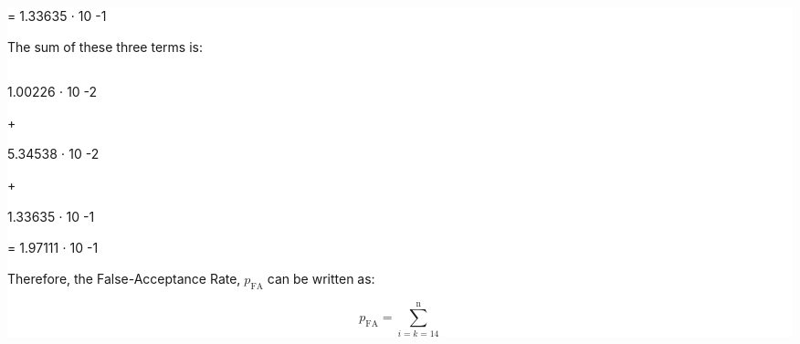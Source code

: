 <mo>=</mo>
<mn>1.33635</mn>
<mo>⋅</mo>
<msup>
 <mn>10</mn>
 <mn>-1</mn>
</msup>

</math>

The sum of these three terms is:

<math display='block'>

<mn>1.00226</mn>
<mo>⋅</mo>
<msup>
 <mn>10</mn>
 <mn>-2</mn>
</msup>

<mo>+</mo>

<mn>5.34538</mn>
<mo>⋅</mo>
<msup>
 <mn>10</mn>
 <mn>-2</mn>
</msup>

<mo>+</mo>

<mn>1.33635</mn>
<mo>⋅</mo>
<msup>
 <mn>10</mn>
 <mn>-1</mn>
</msup>

<mo>=</mo>
<mn>1.97111</mn>
<mo>⋅</mo>
<msup>
 <mn>10</mn>
 <mn>-1</mn>
</msup>

</math>

Therefore, the False-Acceptance Rate, <math><msub><mi>p</mi><mtext>FA</mtext></msub></math> can be written as:

<math display='block'>
<msub>
 <mi>p</mi>
 <mtext>FA</mtext>
</msub>
<mo>=</mo>
<munderover>
 <mo>∑</mo>
  <mrow>
   <mi>i</mi>
   <mo>=</mo>
   <mi>k</mi>
   <mo>=</mo>
   <mi>14</mi>
  </mrow>
  <mrow>
   <mi>n</mo>